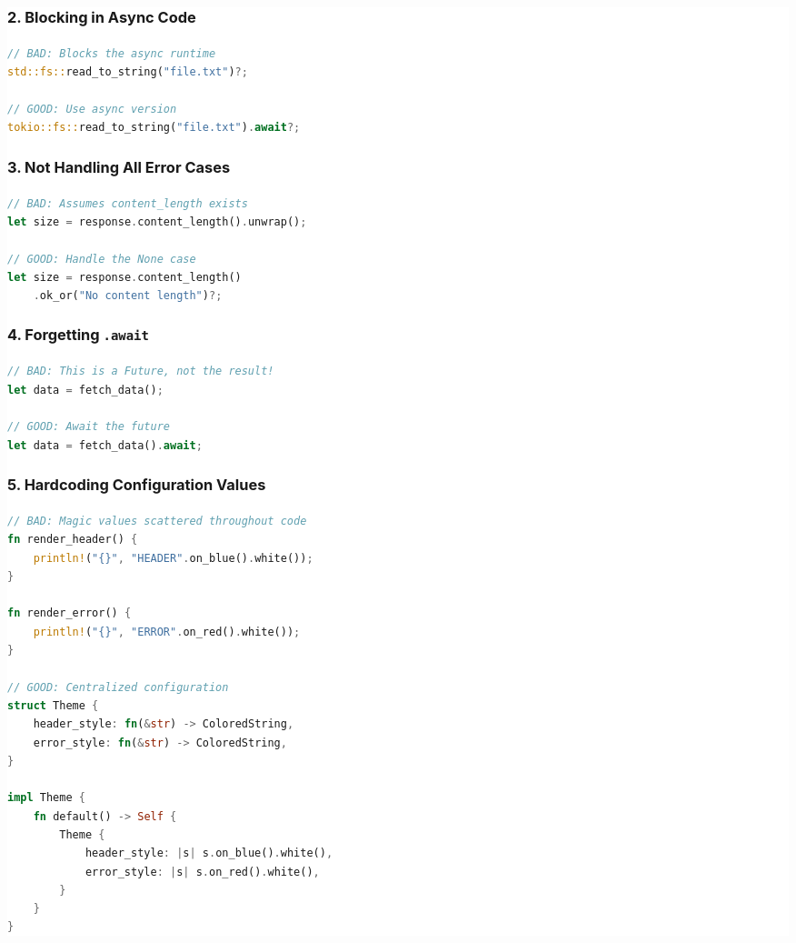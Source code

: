 ### 2. **Blocking in Async Code**

```rust
// BAD: Blocks the async runtime
std::fs::read_to_string("file.txt")?;

// GOOD: Use async version
tokio::fs::read_to_string("file.txt").await?;
```

### 3. **Not Handling All Error Cases**

```rust
// BAD: Assumes content_length exists
let size = response.content_length().unwrap();

// GOOD: Handle the None case
let size = response.content_length()
    .ok_or("No content length")?;
```

### 4. **Forgetting `.await`**

```rust
// BAD: This is a Future, not the result!
let data = fetch_data();

// GOOD: Await the future
let data = fetch_data().await;
```

### 5. **Hardcoding Configuration Values**

```rust
// BAD: Magic values scattered throughout code
fn render_header() {
    println!("{}", "HEADER".on_blue().white());
}

fn render_error() {
    println!("{}", "ERROR".on_red().white());
}

// GOOD: Centralized configuration
struct Theme {
    header_style: fn(&str) -> ColoredString,
    error_style: fn(&str) -> ColoredString,
}

impl Theme {
    fn default() -> Self {
        Theme {
            header_style: |s| s.on_blue().white(),
            error_style: |s| s.on_red().white(),
        }
    }
}
```
